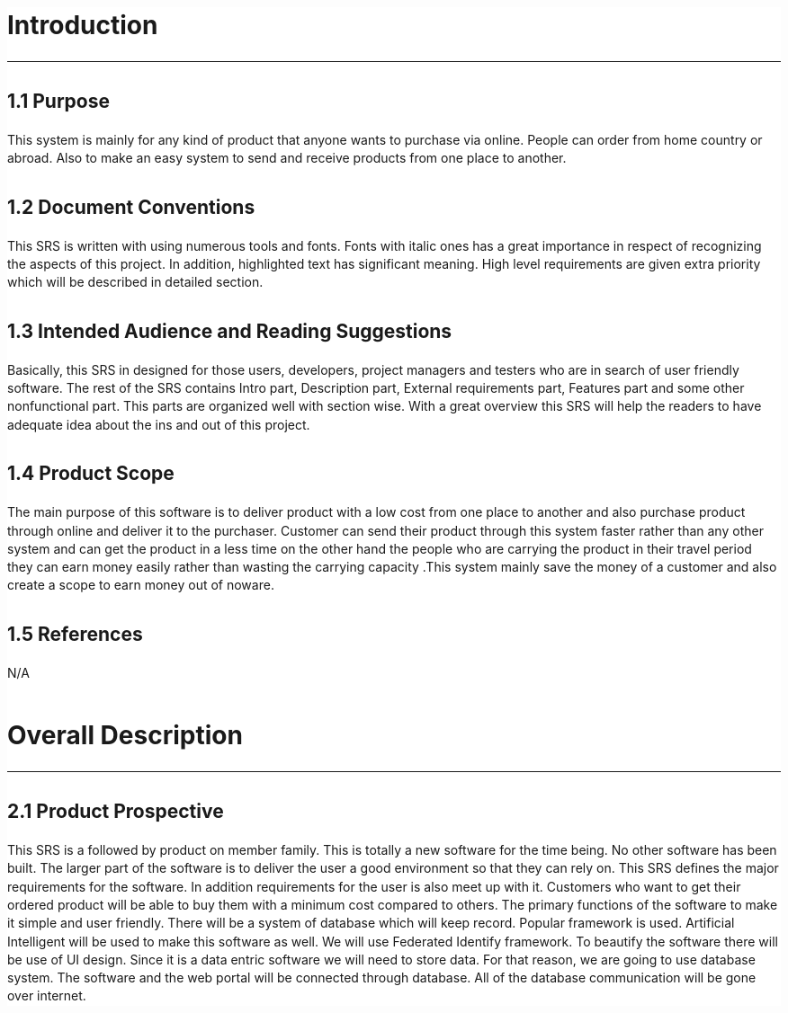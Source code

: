 
# Introduction
  ************
## 1.1 Purpose

This system is mainly for any kind of product that anyone wants to purchase via online. People can order from home country or abroad. Also to make an easy system to send and receive products from one place to another.

## 1.2 Document Conventions

This SRS is written with using numerous tools and fonts. Fonts with italic ones has a great importance in respect of recognizing the aspects of this project. In addition, highlighted text has significant meaning. 
High level requirements are given extra priority which will be described in detailed section.

## 1.3 Intended Audience and Reading Suggestions

Basically, this SRS in designed for those users, developers, project managers and testers who are in search of user friendly software. The rest of the SRS contains Intro part, Description part, External requirements part, Features part and some other nonfunctional part. This parts are organized well with section wise. With a great overview this SRS will help the readers to have adequate idea about the ins and out of this project.   

## 1.4 Product Scope
The main purpose of this software is to deliver product with a low cost from one place to another and also purchase product through online and deliver it to the purchaser. Customer can send their product through this system faster rather than any other system and can get the product in a less time on the other hand the people who are carrying the product in their travel period they can earn money easily rather than wasting the carrying capacity .This system mainly save the money of a customer and also create a scope to earn money out of noware.

## 1.5 References
N/A


# Overall Description
  *******************
## 2.1 Product Prospective
This SRS is a followed by product on member family. This is totally a new software for the time being. No other software has been built. The larger part of the software is to deliver the user a good environment so that they can rely on. This SRS defines the major requirements for the software. In addition requirements for the user is also meet up with it. Customers who want to get their ordered product will be able to buy them with a minimum cost compared to others. The primary functions of the software
to make it simple and user friendly. There will be a system of database which will keep record. Popular framework is used. Artificial Intelligent will be used to make this software as well. We will use Federated 
Identify framework. To beautify the software there will be use of UI design.  Since it is a data entric software we will need to store data. For that reason, we are going to use database system. The software and the web portal will be connected through database. All of the database communication will be gone over internet. 
